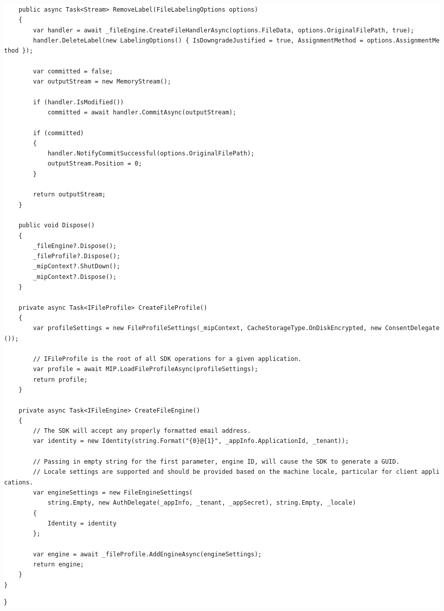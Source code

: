         public async Task<Stream> RemoveLabel(FileLabelingOptions options)
        {
            var handler = await _fileEngine.CreateFileHandlerAsync(options.FileData, options.OriginalFilePath, true);
            handler.DeleteLabel(new LabelingOptions() { IsDowngradeJustified = true, AssignmentMethod = options.AssignmentMethod });
    
            var committed = false;
            var outputStream = new MemoryStream();
    
            if (handler.IsModified())
                committed = await handler.CommitAsync(outputStream);
    
            if (committed)
            {
                handler.NotifyCommitSuccessful(options.OriginalFilePath);
                outputStream.Position = 0;
            }
    
            return outputStream;
        }
    
        public void Dispose()
        {
            _fileEngine?.Dispose();
            _fileProfile?.Dispose();
            _mipContext?.ShutDown();
            _mipContext?.Dispose();
        }
    
        private async Task<IFileProfile> CreateFileProfile()
        {
            var profileSettings = new FileProfileSettings(_mipContext, CacheStorageType.OnDiskEncrypted, new ConsentDelegate());
    
            // IFileProfile is the root of all SDK operations for a given application.
            var profile = await MIP.LoadFileProfileAsync(profileSettings);
            return profile;
        }
    
        private async Task<IFileEngine> CreateFileEngine()
        {
            // The SDK will accept any properly formatted email address.
            var identity = new Identity(string.Format("{0}@{1}", _appInfo.ApplicationId, _tenant));
    
            // Passing in empty string for the first parameter, engine ID, will cause the SDK to generate a GUID.
            // Locale settings are supported and should be provided based on the machine locale, particular for client applications.
            var engineSettings = new FileEngineSettings(
                string.Empty, new AuthDelegate(_appInfo, _tenant, _appSecret), string.Empty, _locale)
            {
                Identity = identity
            };
    
            var engine = await _fileProfile.AddEngineAsync(engineSettings);
            return engine;
        }
    }
}
